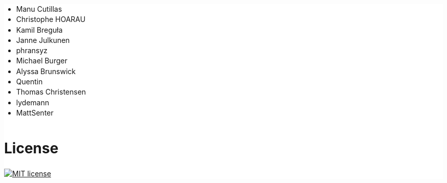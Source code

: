 - Manu Cutillas
- Christophe HOARAU
- Kamil Breguła
- Janne Julkunen
- phransyz
- Michael Burger
- Alyssa Brunswick
- Quentin
- Thomas Christensen
- lydemann
- MattSenter

# License

[![MIT license](http://img.shields.io/badge/license-MIT-brightgreen.svg)](http://opensource.org/licenses/MIT)
